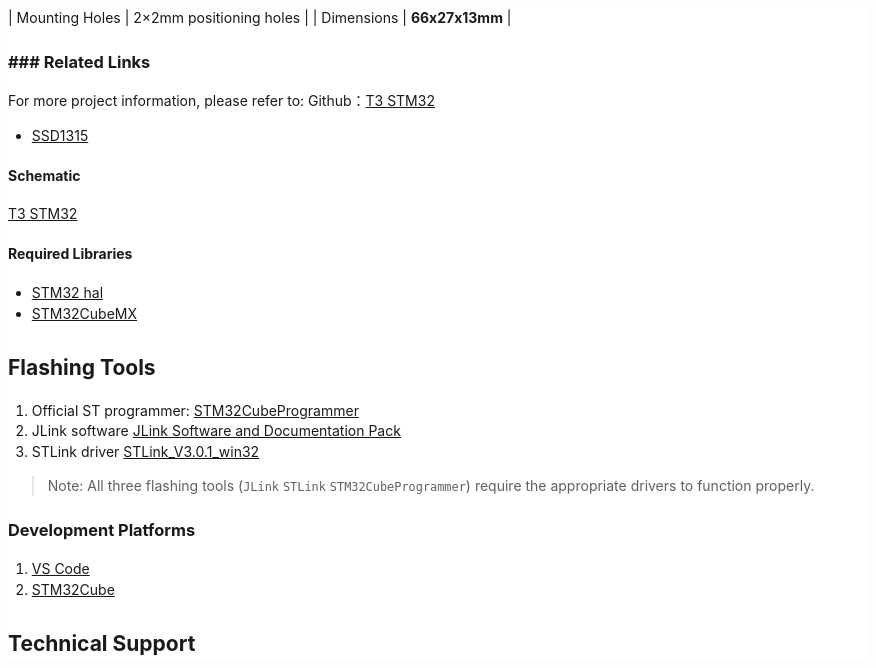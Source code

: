 | Mounting Holes | 2×2mm positioning holes |
| Dimensions | **66x27x13mm**  |

### ### Related Links

For more project information, please refer to:
Github：[T3 STM32](https://github.com/Xinyuan-LilyGO/T3-STM32/tree/master)
* [SSD1315](https://github.com/Xinyuan-LilyGO/T3-STM32/blob/master/hardware/SSD1315.pdf)

#### Schematic

[T3 STM32](https://github.com/Xinyuan-LilyGO/T3-STM32/blob/master/hardware/T3_STM32%20V1.0%2024-07-30.pdf)



#### Required Libraries

* [STM32 hal](https://github.com/bxparks/AceButton)
* [STM32CubeMX](https://github.com/moononournation/Arduino_GFX)

## Flashing Tools
1. Official ST programmer: [STM32CubeProgrammer](https://www.st.com.cn/zh/development-tools/stm32cubeprog.html)
2. JLink software [JLink Software and Documentation Pack](https://www.segger.com/downloads/jlink/#J-LinkSoftwareAndDocumentationPack)
3. STLink driver [STLink_V3.0.1_win32](https://www.st.com.cn/zh/development-tools/stsw-link009.html)

> Note: All three flashing tools (`JLink` `STLink` `STM32CubeProgrammer`) require the appropriate drivers to function properly.

### Development Platforms
1. [VS Code](https://code.visualstudio.com/)
2. [STM32Cube](https://www.st.com.cn/zh/development-tools/stm32cubeide.html#get-software)

## Technical Support


